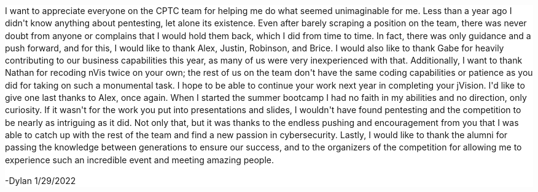 I want to appreciate everyone on the CPTC team for helping me do what seemed unimaginable for me. Less than a year ago I didn't know anything about pentesting, let alone its existence. Even after barely scraping a position on the team, there was never doubt from anyone or complains that I would hold them back, which I did from time to time. In fact, there was only guidance and a push forward, and for this, I would like to thank Alex, Justin, Robinson, and Brice. I would also like to thank Gabe for heavily contributing to our business capabilities this year, as many of us were very inexperienced with that. Additionally, I want to thank Nathan for recoding nVis twice on your own; the rest of us on the team don't have the same coding capabilities or patience as you did for taking on such a monumental task. I hope to be able to continue your work next year in completing your jVision. I'd like to give one last thanks to Alex, once again. When I started the summer bootcamp I had no faith in my abilities and no direction, only curiosity. If it wasn't for the work you put into presentations and slides, I wouldn't have found pentesting and the competition to be nearly as intriguing as it did. Not only that, but it was thanks to the endless pushing and encouragement from you that I was able to catch up with the rest of the team and find a new passion in cybersecurity. Lastly, I would like to thank the alumni for passing the knowledge between generations to ensure our success, and to the organizers of the competition for allowing me to experience such an incredible event and meeting amazing people.

-Dylan 1/29/2022

